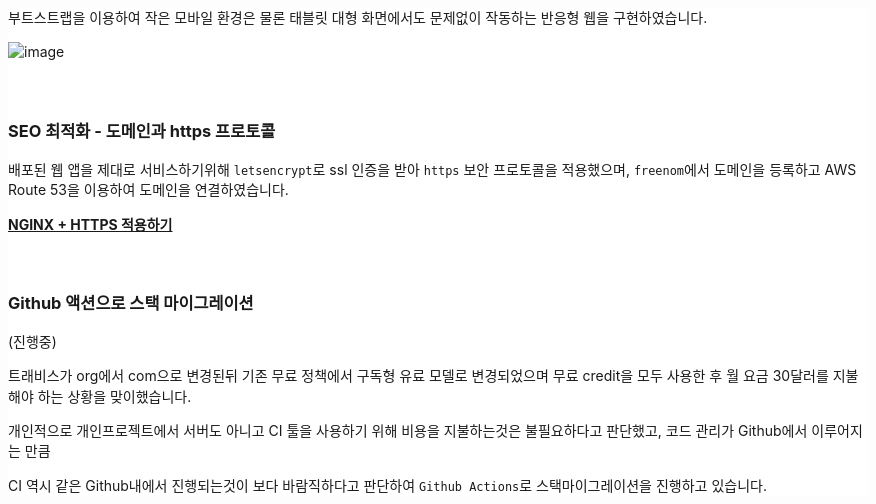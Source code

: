 부트스트랩을 이용하여 작은 모바일 환경은 물론 태블릿 대형 화면에서도 문제없이 작동하는
반응형 웹을 구현하였습니다.


![image](https://github.com/coorr/Algorithm/blob/main/img/shop/shop_mobile.PNG)


<br />

### **SEO 최적화 - 도메인과 https 프로토콜**

배포된 웹 앱을 제대로 서비스하기위해 `letsencrypt`로 ssl 인증을 받아 `https` 보안 프로토콜을
적용했으며, `freenom`에서 도메인을 등록하고 AWS Route 53을 이용하여 도메인을 연결하였습니다.

**[NGINX + HTTPS 적용하기](https://coor.tistory.com/31)**

<br />

### Github 액션으로 스택 마이그레이션

(진행중)

트래비스가 org에서 com으로 변경된뒤 기존 무료 정책에서 구독형 유료 모델로 변경되었으며
무료 credit을 모두 사용한 후 월 요금 30달러를 지불해야 하는 상황을 맞이했습니다.

개인적으로 개인프로젝트에서 서버도 아니고 CI 툴을 사용하기 위해 비용을 지불하는것은
불필요하다고 판단했고, 코드 관리가 Github에서 이루어지는 만큼

CI 역시 같은 Github내에서 진행되는것이 보다 바람직하다고 판단하여 `Github Actions`로 스택마이그레이션을 진행하고 있습니다.
